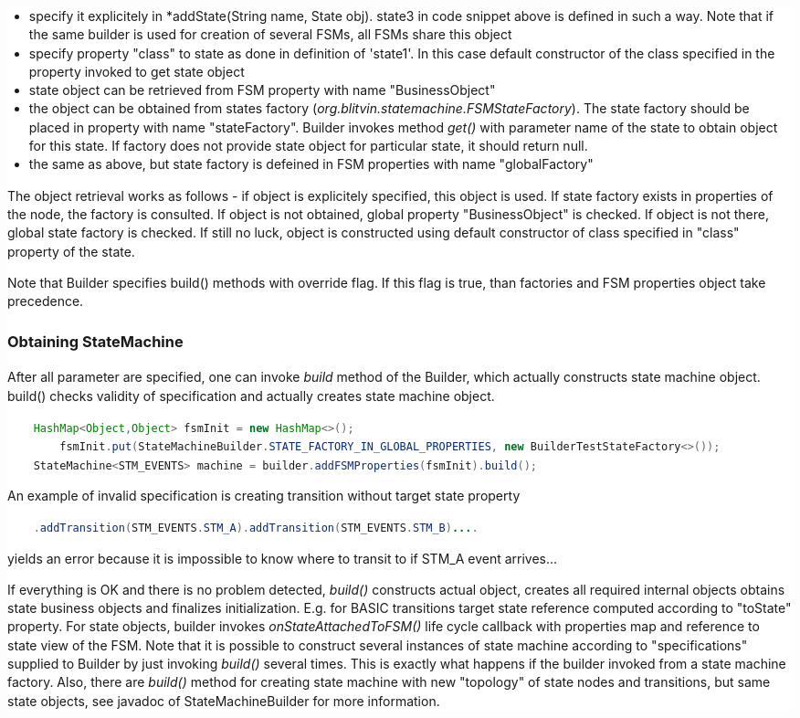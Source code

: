 - specify it explicitely in *addState(String name, State obj). state3 in code 
snippet above is defined in such a way. Note that if the same builder is used for
creation of several FSMs, all FSMs share this object
- specify property "class" to state as done in definition of 'state1'. In this
case default constructor of the class specified in the property invoked to get
state object
- state object can be retrieved from FSM property with name "<state name>BusinessObject"
- the object can be obtained from states factory (*org.blitvin.statemachine.FSMStateFactory*).
The state factory should be placed in property with name "stateFactory". Builder
invokes method *get()* with parameter name of the state to obtain object for this
state. If factory does not provide state object for particular state, it should return null.
- the same as above, but state factory is defeined in FSM properties with name "globalFactory"

The object retrieval works as follows - if object is explicitely specified, this
object is used. If state factory exists in properties of the node, the factory is
consulted. If object is not obtained, global property "<state name>BusinessObject"
is checked. If object is not there, global state factory is checked. If still no luck,
object is constructed using default constructor of class specified in "class"
property of the state.

Note that Builder specifies build() methods with override flag. If this flag is 
true, than factories and FSM properties object take precedence.

### Obtaining StateMachine 

After all parameter are specified, one can invoke *build*  method of the Builder,
which actually constructs state machine object. build() checks validity of specification
and actually creates state machine object.

```java
	HashMap<Object,Object> fsmInit = new HashMap<>();
        fsmInit.put(StateMachineBuilder.STATE_FACTORY_IN_GLOBAL_PROPERTIES, new BuilderTestStateFactory<>());
	StateMachine<STM_EVENTS> machine = builder.addFSMProperties(fsmInit).build();
```

An example of invalid specification is creating transition without target state property 

```java
	.addTransition(STM_EVENTS.STM_A).addTransition(STM_EVENTS.STM_B)....
```
yields an error because it is impossible to know where to transit to if STM_A 
event arrives...

If everything is OK and there is no problem detected, *build()* constructs actual
object, creates all required internal objects obtains state business objects and
finalizes initialization. E.g. for BASIC transitions target state reference computed
according to "toState" property. For state objects, builder invokes *onStateAttachedToFSM()*
life cycle callback with properties map and reference to state view of the FSM.
Note that it is possible to construct several instances of state machine according
to "specifications" supplied to Builder by just invoking *build()* several times.
This is exactly what happens if the builder invoked from a state machine factory.
Also, there are *build()* method for creating state machine with new "topology"
of state nodes and transitions, but same state objects, see javadoc of StateMachineBuilder
for more information.
